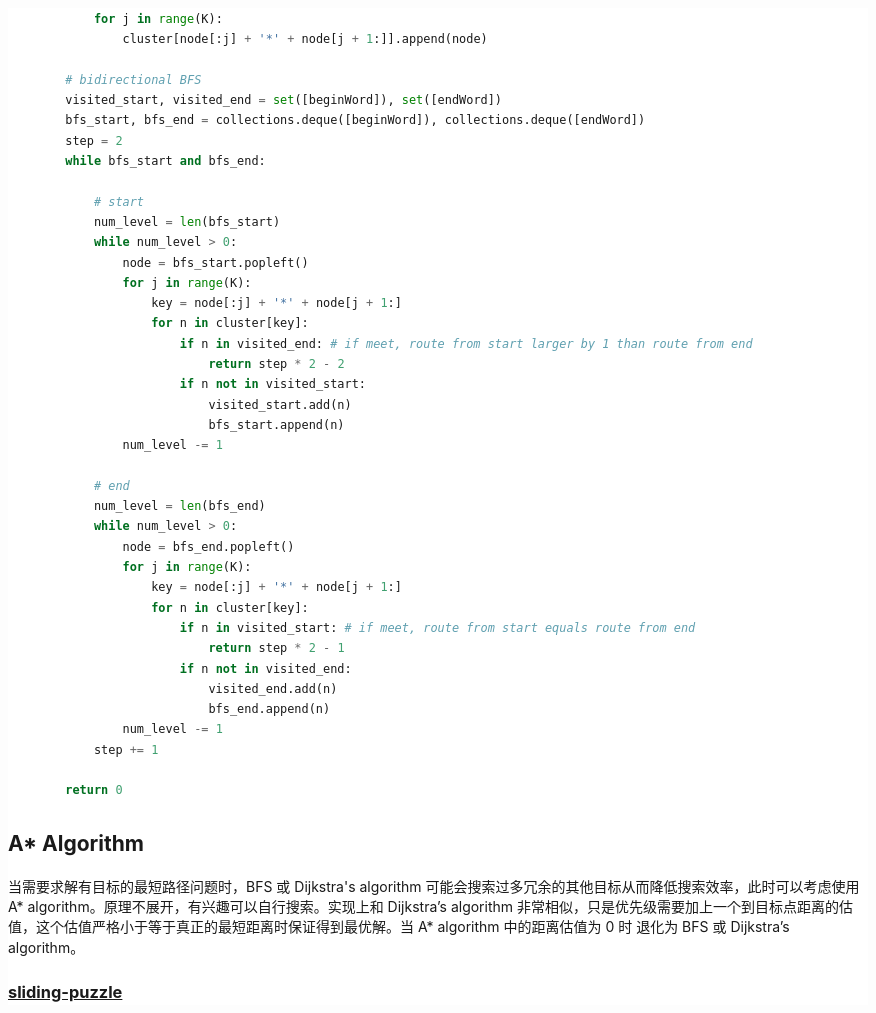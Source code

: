 ```Python
            for j in range(K):
                cluster[node[:j] + '*' + node[j + 1:]].append(node)
        
        # bidirectional BFS
        visited_start, visited_end = set([beginWord]), set([endWord])
        bfs_start, bfs_end = collections.deque([beginWord]), collections.deque([endWord])
        step = 2
        while bfs_start and bfs_end:
          
            # start
            num_level = len(bfs_start)
            while num_level > 0:
                node = bfs_start.popleft()
                for j in range(K):
                    key = node[:j] + '*' + node[j + 1:]
                    for n in cluster[key]:
                        if n in visited_end: # if meet, route from start larger by 1 than route from end
                            return step * 2 - 2
                        if n not in visited_start:
                            visited_start.add(n)
                            bfs_start.append(n)
                num_level -= 1
            
            # end
            num_level = len(bfs_end)
            while num_level > 0:
                node = bfs_end.popleft()
                for j in range(K):
                    key = node[:j] + '*' + node[j + 1:]
                    for n in cluster[key]:
                        if n in visited_start: # if meet, route from start equals route from end
                            return step * 2 - 1
                        if n not in visited_end:
                            visited_end.add(n)
                            bfs_end.append(n)
                num_level -= 1
            step += 1
        
        return 0
```



## A* Algorithm

当需要求解有目标的最短路径问题时，BFS 或 Dijkstra's algorithm 可能会搜索过多冗余的其他目标从而降低搜索效率，此时可以考虑使用 A* algorithm。原理不展开，有兴趣可以自行搜索。实现上和 Dijkstra’s algorithm 非常相似，只是优先级需要加上一个到目标点距离的估值，这个估值严格小于等于真正的最短距离时保证得到最优解。当 A* algorithm 中的距离估值为 0 时 退化为 BFS 或 Dijkstra’s algorithm。

### [sliding-puzzle](https://leetcode-cn.com/problems/sliding-puzzle)
